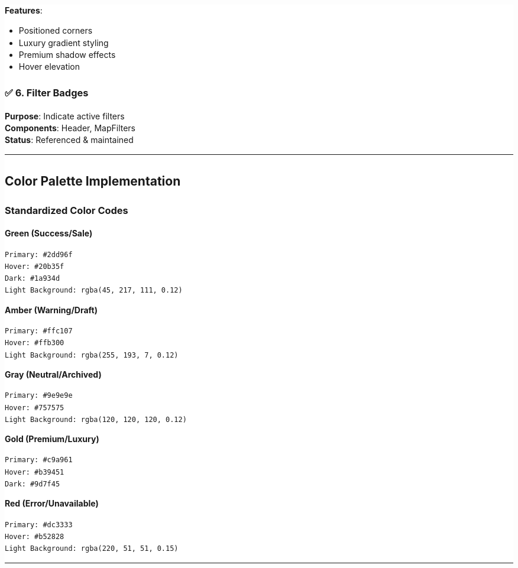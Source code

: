 **Features**:
- Positioned corners
- Luxury gradient styling
- Premium shadow effects
- Hover elevation

### ✅ 6. Filter Badges
**Purpose**: Indicate active filters  
**Components**: Header, MapFilters  
**Status**: Referenced & maintained

---

## Color Palette Implementation

### Standardized Color Codes

**Green (Success/Sale)**
```
Primary: #2dd96f
Hover: #20b35f
Dark: #1a934d
Light Background: rgba(45, 217, 111, 0.12)
```

**Amber (Warning/Draft)**
```
Primary: #ffc107
Hover: #ffb300
Light Background: rgba(255, 193, 7, 0.12)
```

**Gray (Neutral/Archived)**
```
Primary: #9e9e9e
Hover: #757575
Light Background: rgba(120, 120, 120, 0.12)
```

**Gold (Premium/Luxury)**
```
Primary: #c9a961
Hover: #b39451
Dark: #9d7f45
```

**Red (Error/Unavailable)**
```
Primary: #dc3333
Hover: #b52828
Light Background: rgba(220, 51, 51, 0.15)
```

---
